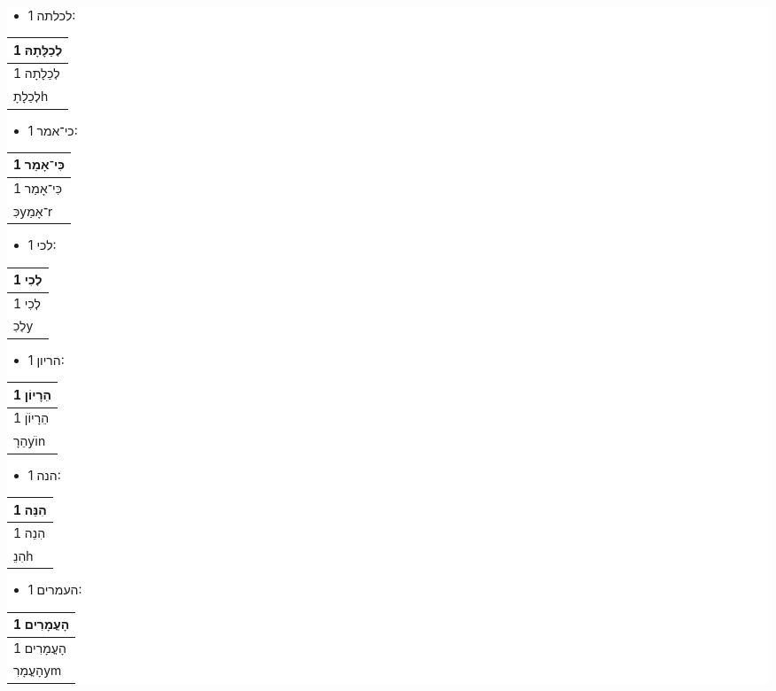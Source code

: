  * לכלתה 1: 

|לְכַלָּתָהּ 1|
|-|
|לְכַלָתָה 1|
|לְכַלָתָh|

 * כי־אמר 1: 

|כִּי־אָמַר 1|
|-|
|כִּי־אָמַר 1|
|כִּy־אָמַr|

 * לכי 1: 

|לְכִי 1|
|-|
|לְכִי 1|
|לְכִy|

 * הריון 1: 

|הֵרָיוֹן 1|
|-|
|הֵרָיוֹֹן 1|
|הֵרָyוֹֹn|

 * הנה 1: 

|הִנֵּה 1|
|-|
|הִנֵה 1|
|הִנֵh|

 * העמרים 1: 

|הָעֳמָרִים 1|
|-|
|הָעֳמָרִים 1|
|הָעֳמָרִym|
